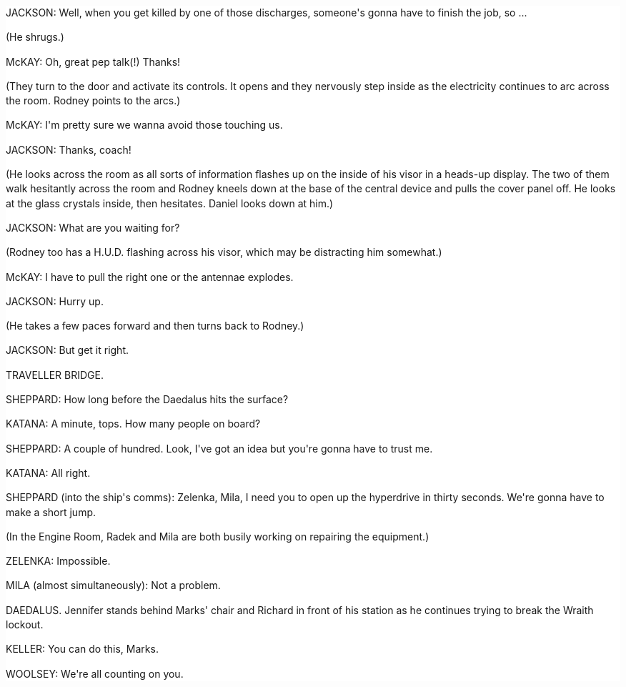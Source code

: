 JACKSON: Well, when you get killed by one of those discharges, someone's gonna
have to finish the job, so ...  
  
(He shrugs.)  
  
McKAY: Oh, great pep talk(!) Thanks!  
  
(They turn to the door and activate its controls. It opens and they nervously
step inside as the electricity continues to arc across the room. Rodney points
to the arcs.)  
  
McKAY: I'm pretty sure we wanna avoid those touching us.  
  
JACKSON: Thanks, coach!  
  
(He looks across the room as all sorts of information flashes up on the inside
of his visor in a heads-up display. The two of them walk hesitantly across the
room and Rodney kneels down at the base of the central device and pulls the
cover panel off. He looks at the glass crystals inside, then hesitates. Daniel
looks down at him.)  
  
JACKSON: What are you waiting for?  
  
(Rodney too has a H.U.D. flashing across his visor, which may be distracting
him somewhat.)  
  
McKAY: I have to pull the right one or the antennae explodes.  
  
JACKSON: Hurry up.  
  
(He takes a few paces forward and then turns back to Rodney.)  
  
JACKSON: But get it right.  
  
  
TRAVELLER BRIDGE.  
  
SHEPPARD: How long before the Daedalus hits the surface?  
  
KATANA: A minute, tops. How many people on board?  
  
SHEPPARD: A couple of hundred. Look, I've got an idea but you're gonna have to
trust me.  
  
KATANA: All right.  
  
SHEPPARD (into the ship's comms): Zelenka, Mila, I need you to open up the
hyperdrive in thirty seconds. We're gonna have to make a short jump.  
  
(In the Engine Room, Radek and Mila are both busily working on repairing the
equipment.)  
  
ZELENKA: Impossible.  
  
MILA (almost simultaneously): Not a problem.  
  
  
DAEDALUS. Jennifer stands behind Marks' chair and Richard in front of his
station as he continues trying to break the Wraith lockout.  
  
KELLER: You can do this, Marks.  
  
WOOLSEY: We're all counting on you.  
  